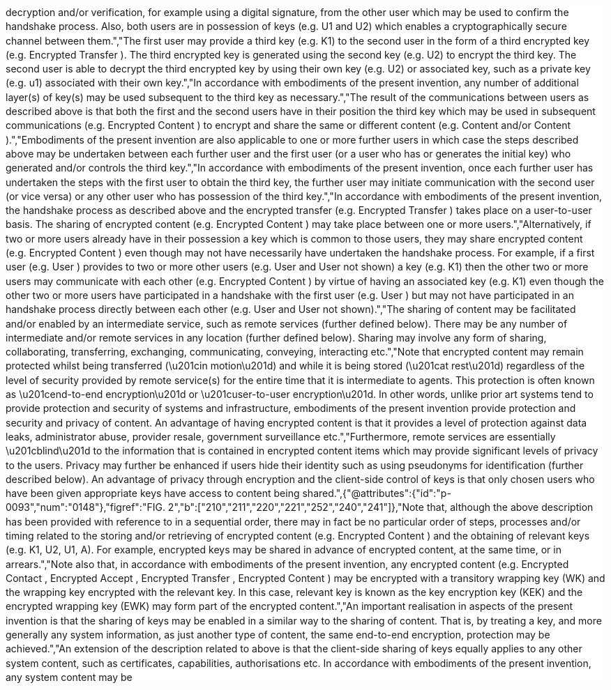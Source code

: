 decryption and\/or verification, for example using a digital signature, from the other user which may be used to confirm the handshake process. Also, both users are in possession of keys (e.g. U1 and U2) which enables a cryptographically secure channel between them.","The first user may provide a third key (e.g. K1) to the second user in the form of a third encrypted key (e.g. Encrypted Transfer ). The third encrypted key is generated using the second key (e.g. U2) to encrypt the third key. The second user is able to decrypt the third encrypted key by using their own key (e.g. U2) or associated key, such as a private key (e.g. u1) associated with their own key.","In accordance with embodiments of the present invention, any number of additional layer(s) of key(s) may be used subsequent to the third key as necessary.","The result of the communications between users as described above is that both the first and the second users have in their position the third key which may be used in subsequent communications (e.g. Encrypted Content ) to encrypt and share the same or different content (e.g. Content  and\/or Content ).","Embodiments of the present invention are also applicable to one or more further users in which case the steps described above may be undertaken between each further user and the first user (or a user who has or generates the initial key) who generated and\/or controls the third key.","In accordance with embodiments of the present invention, once each further user has undertaken the steps with the first user to obtain the third key, the further user may initiate communication with the second user (or vice versa) or any other user who has possession of the third key.","In accordance with embodiments of the present invention, the handshake process as described above and the encrypted transfer (e.g. Encrypted Transfer ) takes place on a user-to-user basis. The sharing of encrypted content (e.g. Encrypted Content ) may take place between one or more users.","Alternatively, if two or more users already have in their possession a key which is common to those users, they may share encrypted content (e.g. Encrypted Content ) even though may not have necessarily have undertaken the handshake process. For example, if a first user (e.g. User ) provides to two or more other users (e.g. User  and User  not shown) a key (e.g. K1) then the other two or more users may communicate with each other (e.g. Encrypted Content ) by virtue of having an associated key (e.g. K1) even though the other two or more users have participated in a handshake with the first user (e.g. User ) but may not have participated in an handshake process directly between each other (e.g. User  and User  not shown).","The sharing of content may be facilitated and\/or enabled by an intermediate service, such as remote services (further defined below). There may be any number of intermediate and\/or remote services in any location (further defined below). Sharing may involve any form of sharing, collaborating, transferring, exchanging, communicating, conveying, interacting etc.","Note that encrypted content may remain protected whilst being transferred (\u201cin motion\u201d) and while it is being stored (\u201cat rest\u201d) regardless of the level of security provided by remote service(s) for the entire time that it is intermediate to agents. This protection is often known as \u201cend-to-end encryption\u201d or \u201cuser-to-user encryption\u201d. In other words, unlike prior art systems tend to provide protection and security of systems and infrastructure, embodiments of the present invention provide protection and security and privacy of content. An advantage of having encrypted content is that it provides a level of protection against data leaks, administrator abuse, provider resale, government surveillance etc.","Furthermore, remote services are essentially \u201cblind\u201d to the information that is contained in encrypted content items which may provide significant levels of privacy to the users. Privacy may further be enhanced if users hide their identity such as using pseudonyms for identification (further described below). An advantage of privacy through encryption and the client-side control of keys is that only chosen users who have been given appropriate keys have access to content being shared.",{"@attributes":{"id":"p-0093","num":"0148"},"figref":"FIG. 2","b":["210","211","220","221","252","240","241"]},"Note that, although the above description has been provided with reference to  in a sequential order, there may in fact be no particular order of steps, processes and\/or timing related to the storing and\/or retrieving of encrypted content (e.g. Encrypted Content ) and the obtaining of relevant keys (e.g. K1, U2, U1, A). For example, encrypted keys may be shared in advance of encrypted content, at the same time, or in arrears.","Note also that, in accordance with embodiments of the present invention, any encrypted content (e.g. Encrypted Contact , Encrypted Accept , Encrypted Transfer , Encrypted Content ) may be encrypted with a transitory wrapping key (WK) and the wrapping key encrypted with the relevant key. In this case, relevant key is known as the key encryption key (KEK) and the encrypted wrapping key (EWK) may form part of the encrypted content.","An important realisation in aspects of the present invention is that the sharing of keys may be enabled in a similar way to the sharing of content. That is, by treating a key, and more generally any system information, as just another type of content, the same end-to-end encryption, protection may be achieved.","An extension of the description related to  above is that the client-side sharing of keys equally applies to any other system content, such as certificates, capabilities, authorisations etc. In accordance with embodiments of the present invention, any system content may be